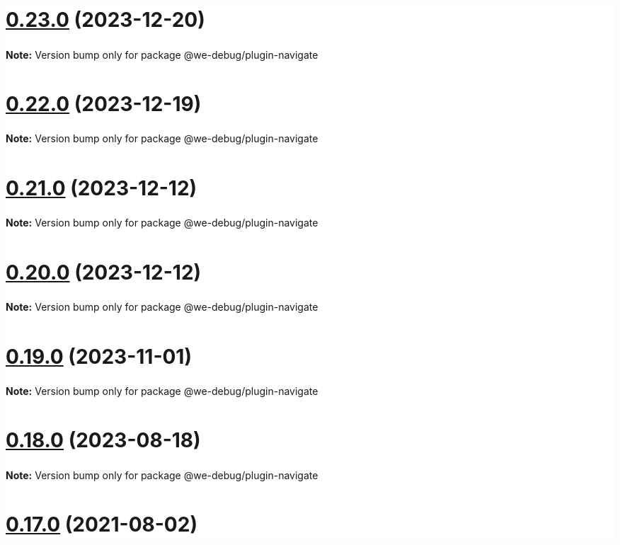 

# [0.23.0](https://github.com/dlhandsome/we-debug/compare/v0.22.2...v0.23.0) (2023-12-20)

**Note:** Version bump only for package @we-debug/plugin-navigate





# [0.22.0](https://github.com/dlhandsome/we-debug/compare/v0.21.0...v0.22.0) (2023-12-19)

**Note:** Version bump only for package @we-debug/plugin-navigate





# [0.21.0](https://github.com/dlhandsome/we-debug/compare/v0.20.0...v0.21.0) (2023-12-12)

**Note:** Version bump only for package @we-debug/plugin-navigate





# [0.20.0](https://github.com/dlhandsome/we-debug/compare/v0.19.0...v0.20.0) (2023-12-12)

**Note:** Version bump only for package @we-debug/plugin-navigate





# [0.19.0](https://github.com/dlhandsome/we-debug/compare/v0.18.1...v0.19.0) (2023-11-01)

**Note:** Version bump only for package @we-debug/plugin-navigate





# [0.18.0](https://github.com/dlhandsome/we-debug/compare/v0.17.3...v0.18.0) (2023-08-18)

**Note:** Version bump only for package @we-debug/plugin-navigate





# [0.17.0](https://github.com/dlhandsome/we-debug/compare/v0.16.1...v0.17.0) (2021-08-02)
